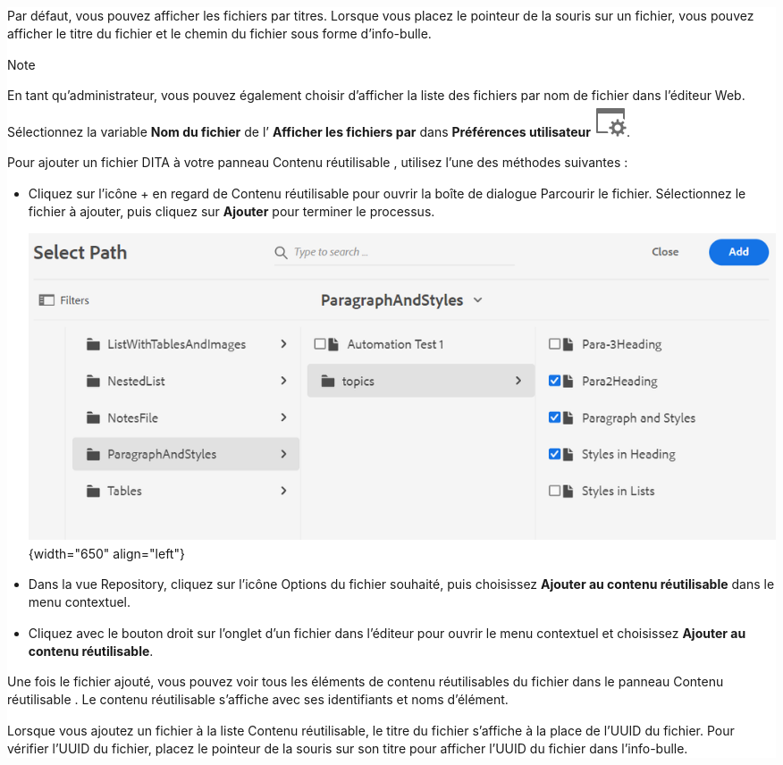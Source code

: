 Par défaut, vous pouvez afficher les fichiers par titres. Lorsque vous placez le pointeur de la souris sur un fichier, vous pouvez afficher le titre du fichier et le chemin du fichier sous forme d’info-bulle.
>[!NOTE]
>
> En tant qu’administrateur, vous pouvez également choisir d’afficher la liste des fichiers par nom de fichier dans l’éditeur Web. Sélectionnez la variable **Nom du fichier** de l’ **Afficher les fichiers par** dans **Préférences utilisateur** ![](images/user_preference_editor_icon.svg).

Pour ajouter un fichier DITA à votre panneau Contenu réutilisable , utilisez l’une des méthodes suivantes :

- Cliquez sur l’icône + en regard de Contenu réutilisable pour ouvrir la boîte de dialogue Parcourir le fichier. Sélectionnez le fichier à ajouter, puis cliquez sur **Ajouter** pour terminer le processus.

  ![](images/reuse-content-add-dita-file_cs.png){width="650" align="left"}

- Dans la vue Repository, cliquez sur l’icône Options du fichier souhaité, puis choisissez **Ajouter au contenu réutilisable** dans le menu contextuel.

- Cliquez avec le bouton droit sur l’onglet d’un fichier dans l’éditeur pour ouvrir le menu contextuel et choisissez **Ajouter au contenu réutilisable**.


Une fois le fichier ajouté, vous pouvez voir tous les éléments de contenu réutilisables du fichier dans le panneau Contenu réutilisable . Le contenu réutilisable s’affiche avec ses identifiants et noms d’élément.

Lorsque vous ajoutez un fichier à la liste Contenu réutilisable, le titre du fichier s’affiche à la place de l’UUID du fichier. Pour vérifier l’UUID du fichier, placez le pointeur de la souris sur son titre pour afficher l’UUID du fichier dans l’info-bulle.
